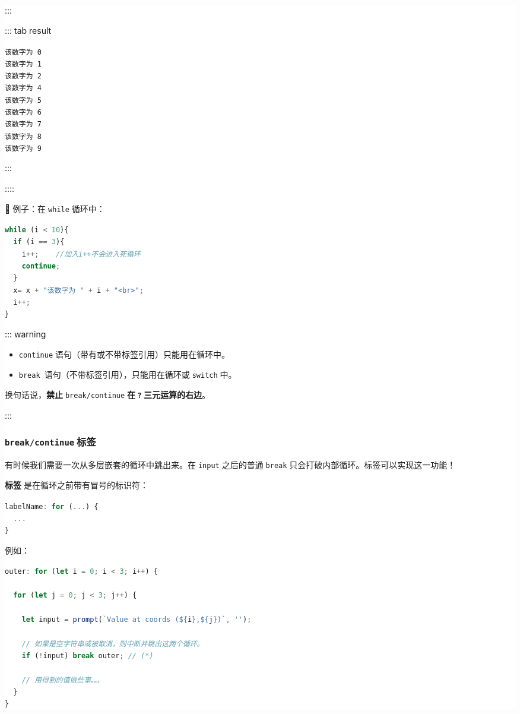 :::

::: tab result

```
该数字为 0
该数字为 1
该数字为 2
该数字为 4
该数字为 5
该数字为 6
该数字为 7
该数字为 8
该数字为 9
```

:::

::::

🌰 例子：在 `while` 循环中：

```js
while (i < 10){
  if (i == 3){
    i++;    //加入i++不会进入死循环
    continue;
  }
  x= x + "该数字为 " + i + "<br>";
  i++;
}
```



::: warning 

+ `continue` 语句（带有或不带标签引用）只能用在循环中。

+ `break `语句（不带标签引用），只能用在循环或 `switch`  中。

换句话说，**禁止** `break/continue` **在 `?` 三元运算的右边**。

:::



### `break/continue` 标签

有时候我们需要一次从多层嵌套的循环中跳出来。在 `input` 之后的普通 `break` 只会打破内部循环。标签可以实现这一功能！

**标签** 是在循环之前带有冒号的标识符：

```javascript
labelName: for (...) {
  ...
}
```

例如：
```js
outer: for (let i = 0; i < 3; i++) {

  for (let j = 0; j < 3; j++) {

    let input = prompt(`Value at coords (${i},${j})`, '');

    // 如果是空字符串或被取消，则中断并跳出这两个循环。
    if (!input) break outer; // (*)

    // 用得到的值做些事……
  }
}
```